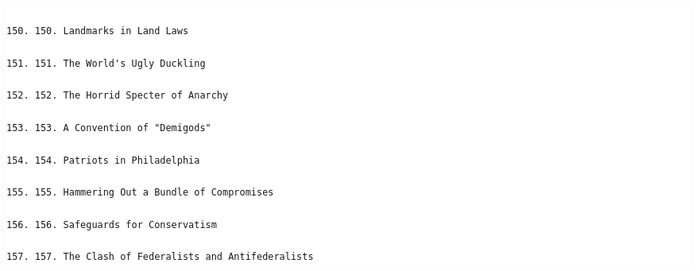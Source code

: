                                                                                                                                                                                                                                                                                                                                                                                                                                                                                                                                                                                                                                                           150. 150. Landmarks in Land Laws
                                                                                                                                                                                                                                                                                                                                                                                                                                                                                                                                                                                                                                                               151. 151. The World's Ugly Duckling
                                                                                                                                                                                                                                                                                                                                                                                                                                                                                                                                                                                                                                                                    152. 152. The Horrid Specter of Anarchy
                                                                                                                                                                                                                                                                                                                                                                                                                                                                                                                                                                                                                                                                         153. 153. A Convention of "Demigods"
                                                                                                                                                                                                                                                                                                                                                                                                                                                                                                                                                                                                                                                                              154. 154. Patriots in Philadelphia
                                                                                                                                                                                                                                                                                                                                                                                                                                                                                                                                                                                                                                                                                   155. 155. Hammering Out a Bundle of Compromises
                                                                                                                                                                                                                                                                                                                                                                                                                                                                                                                                                                                                                                                                                        156. 156. Safeguards for Conservatism
                                                                                                                                                                                                                                                                                                                                                                                                                                                                                                                                                                                                                                                                                             157. 157. The Clash of Federalists and Antifederalists